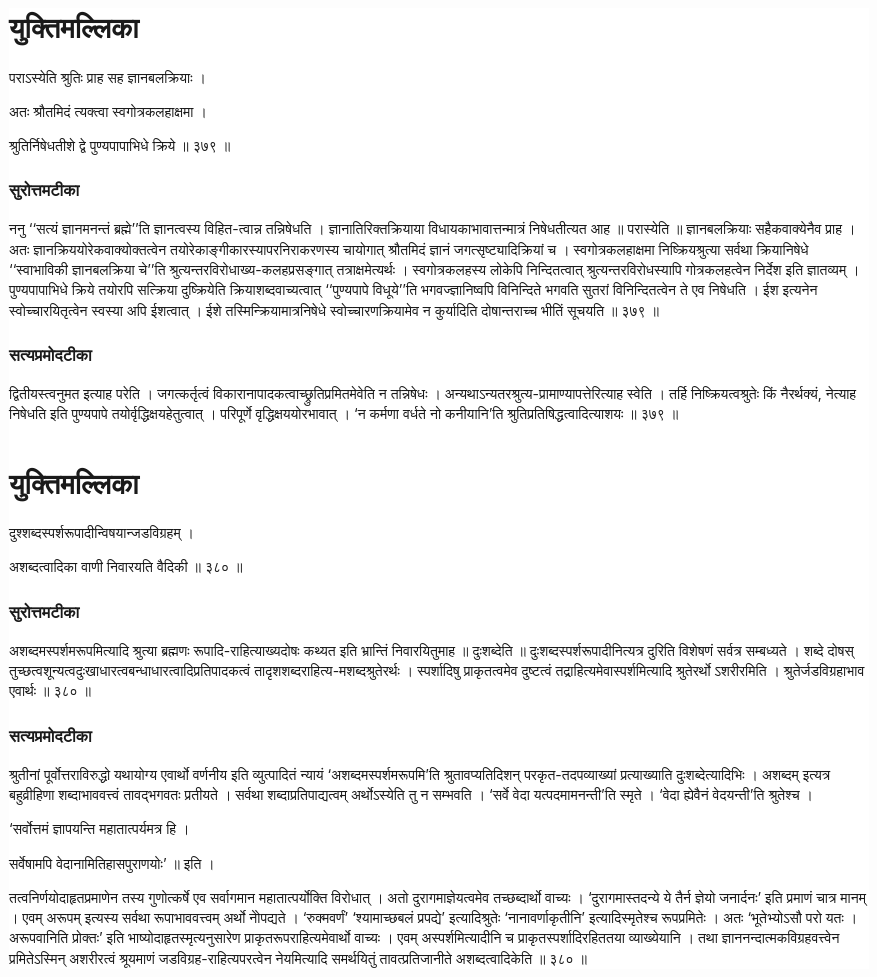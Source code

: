 # **युक्तिमल्लिका**

पराऽस्येति श्रुतिः प्राह सह ज्ञानबलक्रियाः ।

अतः श्रौतमिदं त्यक्त्वा स्वगोत्रकलहाक्षमा ।

श्रुतिर्निषेधतीशे द्वे पुण्यपापाभिधे क्रिये ॥ ३७९ ॥

### **सुरोत्तमटीका**

ननु ‘‘सत्यं ज्ञानमनन्तं ब्रह्मे’’ति ज्ञानत्वस्य विहित-त्वान्न तन्निषेधति । ज्ञानातिरिक्तक्रियाया विधायकाभावात्तन्मात्रं निषेधतीत्यत आह ॥ परास्येति ॥ ज्ञानबलक्रियाः सहैकवाक्येनैव प्राह । अतः ज्ञानक्रिययोरेकवाक्योक्तत्वेन तयोरेकाङ्गीकारस्यापरनिराकरणस्य चायोगात् श्रौतमिदं ज्ञानं जगत्सृष्ट्यादिक्रियां च । स्वगोत्रकलहाक्षमा निष्क्रियश्रुत्या सर्वथा क्रियानिषेधे ‘‘स्वाभाविकी ज्ञानबलक्रिया चे’’ति श्रुत्यन्तरविरोधाख्य-कलहप्रसङ्गात् तत्राक्षमेत्यर्थः । स्वगोत्रकलहस्य लोकेपि निन्दितत्वात् श्रुत्यन्तरविरोधस्यापि गोत्रकलहत्वेन निर्देश इति ज्ञातव्यम् । पुण्यपापाभिधे क्रिये तयोरपि सत्क्रिया दुष्क्रियेति क्रियाशब्दवाच्यत्वात् ‘‘पुण्यपापे विधूये’’ति भगवज्ज्ञानिष्वपि विनिन्दिते भगवति सुतरां विनिन्दितत्वेन ते एव निषेधति । ईश इत्यनेन स्वोच्चारयितृत्वेन स्वस्या अपि ईशत्वात् । ईशे तस्मिन्क्रियामात्रनिषेधे स्वोच्चारणक्रियामेव न कुर्यादिति दोषान्तराच्च भीतिं सूचयति ॥ ३७९ ॥

### **सत्यप्रमोदटीका**

द्वितीयस्त्वनुमत इत्याह परेति । जगत्कर्तृत्वं विकारानापादकत्वाच्छ्रुतिप्रमितमेवेति न तन्निषेधः । अन्यथाऽन्यतरश्रुत्य-प्रामाण्यापत्तेरित्याह स्वेति । तर्हि निष्क्रियत्वश्रुतेः किं नैरर्थक्यं, नेत्याह निषेधति इति पुण्यपापे तयोर्वृद्धिक्षयहेतुत्वात् । परिपूर्णे वृद्धिक्षययोरभावात् । ‘न कर्मणा वर्धते नो कनीयानि’ति श्रुतिप्रतिषिद्धत्वादित्याशयः ॥ ३७९ ॥

# **युक्तिमल्लिका**

दुश्शब्दस्पर्शरूपादीन्विषयान्जडविग्रहम् ।

अशब्दत्वादिका वाणी निवारयति वैदिकी ॥ ३८० ॥

### **सुरोत्तमटीका**

अशब्दमस्पर्शमरूपमित्यादि श्रुत्या ब्रह्मणः रूपादि-राहित्याख्यदोषः कथ्यत इति भ्रान्तिं निवारयितुमाह ॥ दुःशब्देति ॥ दुःशब्दस्पर्शरूपादीनित्यत्र दुरिति विशेषणं सर्वत्र सम्बध्यते । शब्दे दोषस् तुच्छत्वशून्यत्वदुःखाधारत्वबन्धाधारत्वादिप्रतिपादकत्वं तादृशशब्दराहित्य-मशब्दश्रुतेरर्थः । स्पर्शादिषु प्राकृतत्वमेव दुष्टत्वं तद्राहित्यमेवास्पर्शमित्यादि श्रुतेरर्थो ऽशरीरमिति । श्रुतेर्जडविग्रहाभाव एवार्थः ॥ ३८० ॥

### **सत्यप्रमोदटीका**

श्रुतीनां पूर्वोत्तराविरुद्धो यथायोग्य एवार्थो वर्णनीय इति व्युत्पादितं न्यायं ‘अशब्दमस्पर्शमरूपमि’ति श्रुतावप्यतिदिशन् परकृत-तदपव्याख्यां प्रत्याख्याति दुःशब्देत्यादिभिः । अशब्दम् इत्यत्र बहुव्रीहिणा शब्दाभाववत्त्वं तावद्भगवतः प्रतीयते । सर्वथा शब्दाप्रतिपाद्यत्वम् अर्थोऽस्येति तु न सम्भवति । ‘सर्वे वेदा यत्पदमामनन्ती’ति स्मृते । ‘वेदा ह्येवैनं वेदयन्ती’ति श्रुतेश्च ।

‘सर्वोत्तमं ज्ञापयन्ति महातात्पर्यमत्र हि ।

सर्वेषामपि वेदानामितिहासपुराणयोः’ ॥ इति ।

तत्वनिर्णयोदाहृतप्रमाणेन तस्य गुणोत्कर्षे एव सर्वागमान महातात्पर्योक्ति विरोधात् । अतो दुरागमाज्ञेयत्वमेव तच्छब्दार्थो वाच्यः । ‘दुरागमास्तदन्ये ये तैर्न ज्ञेयो जनार्दनः’ इति प्रमाणं चात्र मानम् । एवम् अरूपम् इत्यस्य सर्वथा रूपाभाववत्त्वम् अर्थो नोेपद्यते । ‘रुक्मवर्णं’ ‘श्यामाच्छबलं प्रपद्ये’ इत्यादिश्रुतेः ‘नानावर्णाकृतीनि’ इत्यादिस्मृतेश्च रूपप्रमितेः । अतः ‘भूतेभ्योऽसौ परो यतः । अरूपवानिति प्रोक्तः’ इति भाष्योदाहृतस्मृत्यनुसारेण प्राकृतरूपराहित्यमेवार्थो वाच्यः । एवम् अस्पर्शमित्यादीनि च प्राकृतस्पर्शादिरहिततया व्याख्येयानि । तथा ज्ञाननन्दात्मकविग्रहवत्त्वेन प्रमितेऽस्मिन् अशरीरत्वं श्रूयमाणं जडविग्रह-राहित्यपरत्वेन नेयमित्यादि समर्थयितुं तावत्प्रतिजानीते अशब्दत्वादिकेति ॥ ३८० ॥

